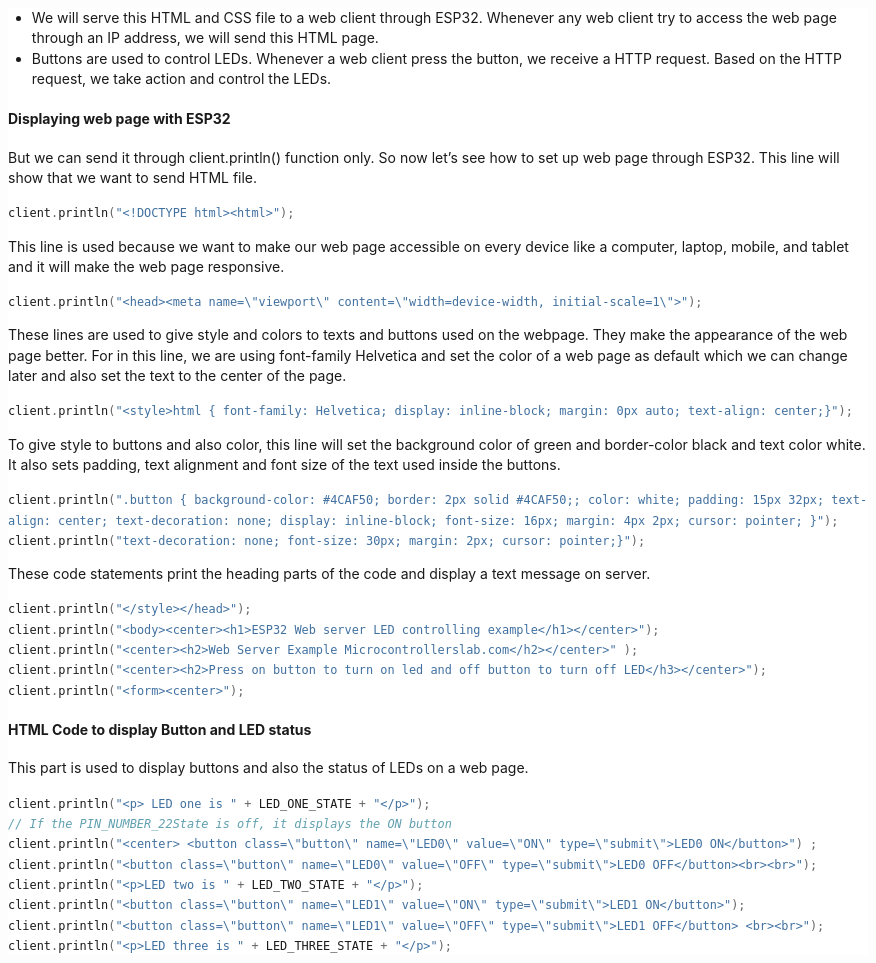 -   We will serve this HTML and CSS file to a web client through ESP32. Whenever any web client try to access the web page through an IP address, we will send this HTML page.
-   Buttons are used to control LEDs. Whenever a web client press the button, we receive a HTTP request. Based on the HTTP request, we take action and control the LEDs.

#### Displaying web page with ESP32

But we can send it through client.println() function only. So now let’s see how to set up web page through ESP32. This line will show that we want to send HTML file.

```c
client.println("<!DOCTYPE html><html>");
```

This line is used because we want to make our web page accessible on every device like a computer, laptop, mobile, and tablet and it will make the web page responsive.

```c
client.println("<head><meta name=\"viewport\" content=\"width=device-width, initial-scale=1\">");
```

These lines are used to give style and colors to texts and buttons used on the webpage. They make the appearance of the web page better. For in this line, we are using font-family Helvetica and set the color of a web page as default which we can change later and also set the text to the center of the page.

```c
client.println("<style>html { font-family: Helvetica; display: inline-block; margin: 0px auto; text-align: center;}");
```

To give style to buttons and also color, this line will set the background color of green and border-color black and text color white. It also sets padding, text alignment and font size of the text used inside the buttons.

```c
client.println(".button { background-color: #4CAF50; border: 2px solid #4CAF50;; color: white; padding: 15px 32px; text-align: center; text-decoration: none; display: inline-block; font-size: 16px; margin: 4px 2px; cursor: pointer; }");
client.println("text-decoration: none; font-size: 30px; margin: 2px; cursor: pointer;}");
```

These code statements print the heading parts of the code and display a text message on server.

```c
client.println("</style></head>");
client.println("<body><center><h1>ESP32 Web server LED controlling example</h1></center>");
client.println("<center><h2>Web Server Example Microcontrollerslab.com</h2></center>" );
client.println("<center><h2>Press on button to turn on led and off button to turn off LED</h3></center>");
client.println("<form><center>");
```

#### HTML Code to display Button and LED status

This part is used to display buttons and also the status of LEDs on a web page.

```c
client.println("<p> LED one is " + LED_ONE_STATE + "</p>");
// If the PIN_NUMBER_22State is off, it displays the ON button
client.println("<center> <button class=\"button\" name=\"LED0\" value=\"ON\" type=\"submit\">LED0 ON</button>") ;
client.println("<button class=\"button\" name=\"LED0\" value=\"OFF\" type=\"submit\">LED0 OFF</button><br><br>");
client.println("<p>LED two is " + LED_TWO_STATE + "</p>");
client.println("<button class=\"button\" name=\"LED1\" value=\"ON\" type=\"submit\">LED1 ON</button>");
client.println("<button class=\"button\" name=\"LED1\" value=\"OFF\" type=\"submit\">LED1 OFF</button> <br><br>");
client.println("<p>LED three is " + LED_THREE_STATE + "</p>");
```